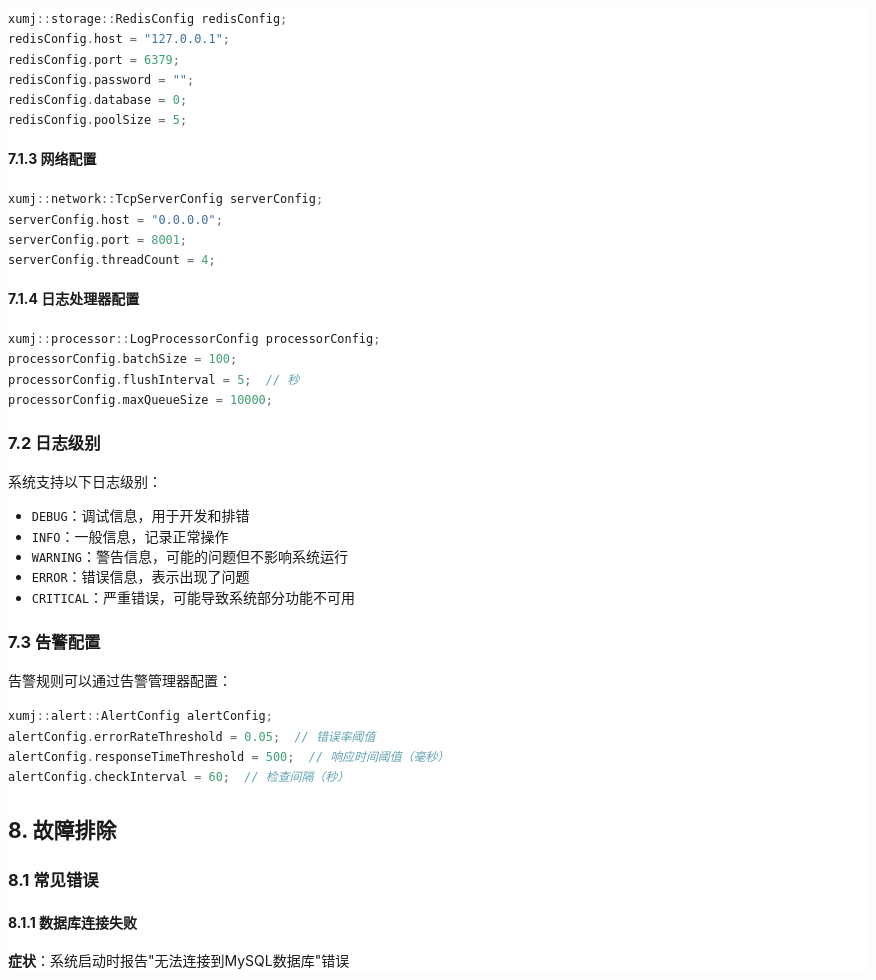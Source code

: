 ```cpp
xumj::storage::RedisConfig redisConfig;
redisConfig.host = "127.0.0.1";
redisConfig.port = 6379;
redisConfig.password = "";
redisConfig.database = 0;
redisConfig.poolSize = 5;
```

#### 7.1.3 网络配置

```cpp
xumj::network::TcpServerConfig serverConfig;
serverConfig.host = "0.0.0.0";
serverConfig.port = 8001;
serverConfig.threadCount = 4;
```

#### 7.1.4 日志处理器配置

```cpp
xumj::processor::LogProcessorConfig processorConfig;
processorConfig.batchSize = 100;
processorConfig.flushInterval = 5;  // 秒
processorConfig.maxQueueSize = 10000;
```

### 7.2 日志级别

系统支持以下日志级别：

- `DEBUG`：调试信息，用于开发和排错
- `INFO`：一般信息，记录正常操作
- `WARNING`：警告信息，可能的问题但不影响系统运行
- `ERROR`：错误信息，表示出现了问题
- `CRITICAL`：严重错误，可能导致系统部分功能不可用

### 7.3 告警配置

告警规则可以通过告警管理器配置：

```cpp
xumj::alert::AlertConfig alertConfig;
alertConfig.errorRateThreshold = 0.05;  // 错误率阈值
alertConfig.responseTimeThreshold = 500;  // 响应时间阈值（毫秒）
alertConfig.checkInterval = 60;  // 检查间隔（秒）
```

## 8. 故障排除

### 8.1 常见错误

#### 8.1.1 数据库连接失败

**症状**：系统启动时报告"无法连接到MySQL数据库"错误
